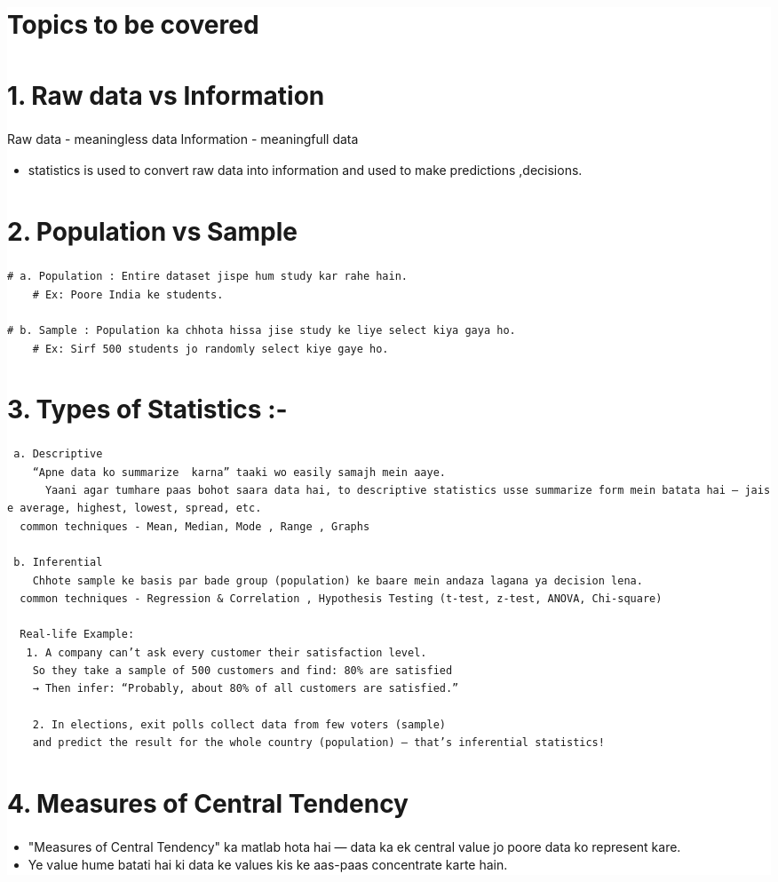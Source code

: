 # Topics to be covered

# 1. Raw data vs Information
Raw data - meaningless data
Information - meaningfull data

* statistics is used to convert raw data into information and used to make predictions ,decisions.

# 2. Population vs Sample
    # a. Population : Entire dataset jispe hum study kar rahe hain.
        # Ex: Poore India ke students.
   
    # b. Sample : Population ka chhota hissa jise study ke liye select kiya gaya ho.
        # Ex: Sirf 500 students jo randomly select kiye gaye ho.


# 3. Types of Statistics :-
     a. Descriptive
        “Apne data ko summarize  karna” taaki wo easily samajh mein aaye.
          Yaani agar tumhare paas bohot saara data hai, to descriptive statistics usse summarize form mein batata hai — jaise average, highest, lowest, spread, etc.   
      common techniques - Mean, Median, Mode , Range , Graphs

     b. Inferential
        Chhote sample ke basis par bade group (population) ke baare mein andaza lagana ya decision lena.
      common techniques - Regression & Correlation , Hypothesis Testing (t-test, z-test, ANOVA, Chi-square)

      Real-life Example:
       1. A company can’t ask every customer their satisfaction level.
        So they take a sample of 500 customers and find: 80% are satisfied
        → Then infer: “Probably, about 80% of all customers are satisfied.”

        2. In elections, exit polls collect data from few voters (sample)
        and predict the result for the whole country (population) — that’s inferential statistics!


# 4. Measures of Central Tendency
- "Measures of Central Tendency" ka matlab hota hai — data ka ek central value jo poore data ko represent kare.
- Ye value hume batati hai ki data ke values kis ke aas-paas concentrate karte hain.
